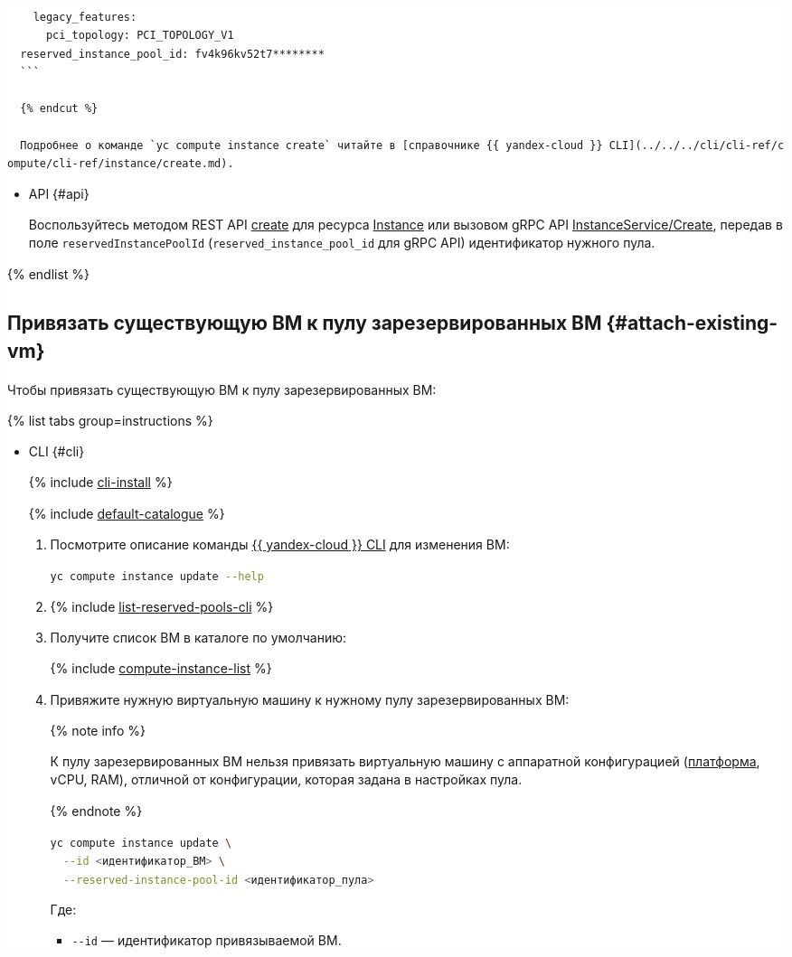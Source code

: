         legacy_features:
          pci_topology: PCI_TOPOLOGY_V1
      reserved_instance_pool_id: fv4k96kv52t7********
      ```

      {% endcut %}

      Подробнее о команде `yc compute instance create` читайте в [справочнике {{ yandex-cloud }} CLI](../../../cli/cli-ref/compute/cli-ref/instance/create.md).

- API {#api}

  Воспользуйтесь методом REST API [create](../../api-ref/Instance/create.md) для ресурса [Instance](../../api-ref/Instance/index.md) или вызовом gRPC API [InstanceService/Create](../../api-ref/grpc/Instance/create.md), передав в поле `reservedInstancePoolId` (`reserved_instance_pool_id` для gRPC API) идентификатор нужного пула.

{% endlist %}

## Привязать существующую ВМ к пулу зарезервированных ВМ {#attach-existing-vm}

Чтобы привязать существующую ВМ к пулу зарезервированных ВМ:

{% list tabs group=instructions %}

- CLI {#cli}

  {% include [cli-install](../../../_includes/cli-install.md) %}

  {% include [default-catalogue](../../../_includes/default-catalogue.md) %}

  1. Посмотрите описание команды [{{ yandex-cloud }} CLI](../../../cli/index.yaml) для изменения ВМ:

      ```bash
      yc compute instance update --help
      ```
  1. {% include [list-reserved-pools-cli](../../../_includes/compute/list-reserved-pools-cli.md) %}
  1. Получите список ВМ в каталоге по умолчанию:

      {% include [compute-instance-list](../../_includes_service/compute-instance-list.md) %}
  1. Привяжите нужную виртуальную машину к нужному пулу зарезервированных ВМ:

      {% note info %}

      К пулу зарезервированных ВМ нельзя привязать виртуальную машину с аппаратной конфигурацией ([платформа](../../concepts/vm-platforms.md), vCPU, RAM), отличной от конфигурации, которая задана в настройках пула.

      {% endnote %}


      ```bash
      yc compute instance update \
        --id <идентификатор_ВМ> \
        --reserved-instance-pool-id <идентификатор_пула>
      ```

      Где:
      * `--id` — идентификатор привязываемой ВМ.
